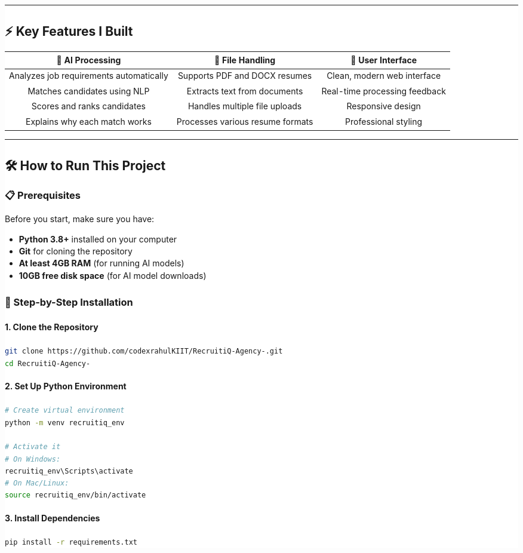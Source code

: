 </div>

---

## ⚡ **Key Features I Built**

<div align="center">

| **🧠 AI Processing** | **📄 File Handling** | **🎨 User Interface** |
|:-------------------:|:--------------------:|:---------------------:|
| Analyzes job requirements automatically | Supports PDF and DOCX resumes | Clean, modern web interface |
| Matches candidates using NLP | Extracts text from documents | Real-time processing feedback |
| Scores and ranks candidates | Handles multiple file uploads | Responsive design |
| Explains why each match works | Processes various resume formats | Professional styling |

</div>

---

## 🛠️ **How to Run This Project**

### **📋 Prerequisites**
Before you start, make sure you have:
- **Python 3.8+** installed on your computer
- **Git** for cloning the repository
- **At least 4GB RAM** (for running AI models)
- **10GB free disk space** (for AI model downloads)

### **🚀 Step-by-Step Installation**

#### **1. Clone the Repository**
```bash
git clone https://github.com/codexrahulKIIT/RecruitiQ-Agency-.git
cd RecruitiQ-Agency-
```

#### **2. Set Up Python Environment**
```bash
# Create virtual environment
python -m venv recruitiq_env

# Activate it
# On Windows:
recruitiq_env\Scripts\activate
# On Mac/Linux:
source recruitiq_env/bin/activate
```

#### **3. Install Dependencies**
```bash
pip install -r requirements.txt
```
